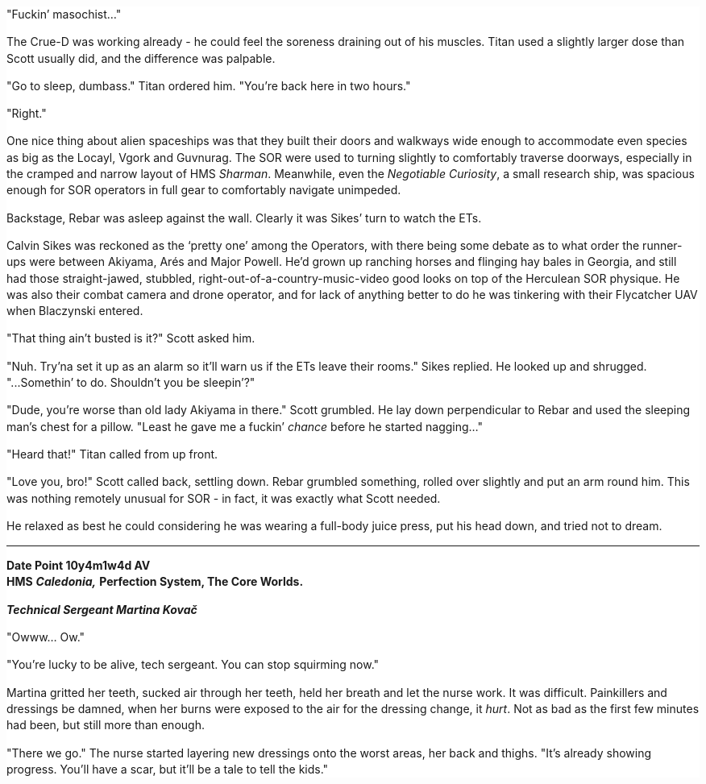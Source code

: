 "Fuckin’ masochist…"

The Crue-D was working already - he could feel the soreness draining out of his muscles. Titan used a slightly larger dose than Scott usually did, and the difference was palpable.

"Go to sleep, dumbass." Titan ordered him. "You’re back here in two hours."

"Right."

One nice thing about alien spaceships was that they built their doors and walkways wide enough to accommodate even species as big as the Locayl, Vgork and Guvnurag. The SOR were used to turning slightly to comfortably traverse doorways, especially in the cramped and narrow layout of HMS *Sharman*. Meanwhile, even the *Negotiable Curiosity*, a small research ship, was spacious enough for SOR operators in full gear to comfortably navigate unimpeded.

Backstage, Rebar was asleep against the wall. Clearly it was Sikes’ turn to watch the ETs.

Calvin Sikes was reckoned as the ‘pretty one’ among the Operators, with there being some debate as to what order the runner-ups were between Akiyama, Arés and Major Powell. He’d grown up ranching horses and flinging hay bales in Georgia, and still had those straight-jawed, stubbled, right-out-of-a-country-music-video good looks on top of the Herculean SOR physique. He was also their combat camera and drone operator, and for lack of anything better to do he was tinkering with their Flycatcher UAV when Blaczynski entered.

"That thing ain’t busted is it?" Scott asked him.

"Nuh. Try’na set it up as an alarm so it’ll warn us if the ETs leave their rooms." Sikes replied. He looked up and shrugged. "...Somethin’ to do. Shouldn’t you be sleepin’?"

"Dude, you’re worse than old lady Akiyama in there." Scott grumbled. He lay down perpendicular to Rebar and used the sleeping man’s chest for a pillow. "Least he gave me a fuckin’ *chance* before he started nagging…"

"Heard that!" Titan called from up front.

"Love you, bro!" Scott called back, settling down. Rebar grumbled something, rolled over slightly and put an arm round him. This was nothing remotely unusual for SOR - in fact, it was exactly what Scott needed.

He relaxed as best he could considering he was wearing a full-body juice press, put his head down, and tried not to dream.

---

**Date Point 10y4m1w4d AV**    
**HMS** ***Caledonia,*** **Perfection System, The Core Worlds.**

***Technical Sergeant Martina Kovač***

"Owww… Ow."

"You’re lucky to be alive, tech sergeant. You can stop squirming now."

Martina gritted her teeth, sucked air through her teeth, held her breath and let the nurse work. It was difficult. Painkillers and dressings be damned, when her burns were exposed to the air for the dressing change, it *hurt*. Not as bad as the first few minutes had been, but still more than enough.

"There we go." The nurse started layering new dressings onto the worst areas, her back and thighs. "It’s already showing progress. You’ll have a scar, but it’ll be a tale to tell the kids."
